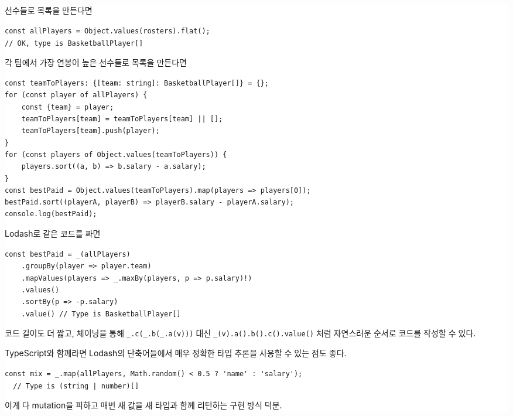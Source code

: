 선수들로 목록을 만든다면

```tsx
const allPlayers = Object.values(rosters).flat();
// OK, type is BasketballPlayer[]
```

각 팀에서 가장 연봉이 높은 선수들로 목록을 만든다면

```tsx
const teamToPlayers: {[team: string]: BasketballPlayer[]} = {}; 
for (const player of allPlayers) {
	const {team} = player;
	teamToPlayers[team] = teamToPlayers[team] || []; 
	teamToPlayers[team].push(player);
}
for (const players of Object.values(teamToPlayers)) { 
	players.sort((a, b) => b.salary - a.salary);
}
const bestPaid = Object.values(teamToPlayers).map(players => players[0]); 
bestPaid.sort((playerA, playerB) => playerB.salary - playerA.salary); 
console.log(bestPaid);
```

Lodash로 같은 코드를 짜면

```tsx
const bestPaid = _(allPlayers)
	.groupBy(player => player.team)
	.mapValues(players => _.maxBy(players, p => p.salary)!) 
	.values()
	.sortBy(p => -p.salary)
	.value() // Type is BasketballPlayer[]
```

코드 길이도 더 짧고, 체이닝을 통해 `_.c(_.b(_.a(v)))` 대신 `_(v).a().b().c().value()` 처럼 자연스러운 순서로 코드를 작성할 수 있다.

TypeScript와 함께라면 Lodash의 단축어들에서 매우 정확한 타입 추론을 사용할 수 있는 점도 좋다.

```tsx
const mix = _.map(allPlayers, Math.random() < 0.5 ? 'name' : 'salary');
  // Type is (string | number)[]
```

이게 다 mutation을 피하고 매번 새 값을 새 타입과 함께 리턴하는 구현 방식 덕분.